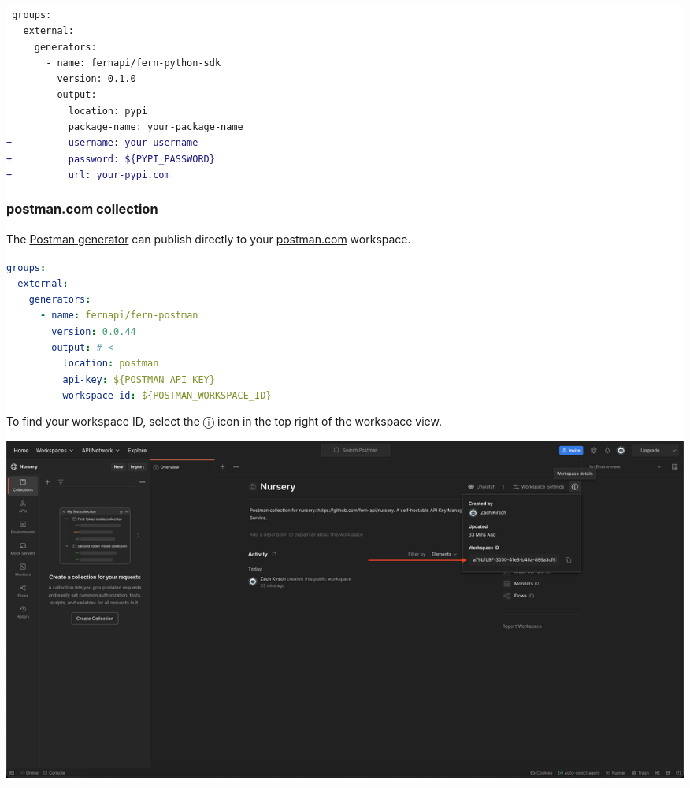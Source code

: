 ```diff generators.yml
 groups:
   external:
     generators:
       - name: fernapi/fern-python-sdk
         version: 0.1.0
         output:
           location: pypi
           package-name: your-package-name
+          username: your-username
+          password: ${PYPI_PASSWORD}
+          url: your-pypi.com
```

### postman.com collection

The [Postman generator](https://github.com/fern-api/fern-postman) can publish
directly to your [postman.com](https://www.postman.com/) workspace.

```yaml generators.yml
groups:
  external:
    generators:
      - name: fernapi/fern-postman
        version: 0.0.44
        output: # <---
          location: postman
          api-key: ${POSTMAN_API_KEY}
          workspace-id: ${POSTMAN_WORKSPACE_ID}
```

To find your workspace ID, select the ⓘ icon in the top right of the workspace view.

![Postman Workspace ID](images/postman-workspace-id.png)
